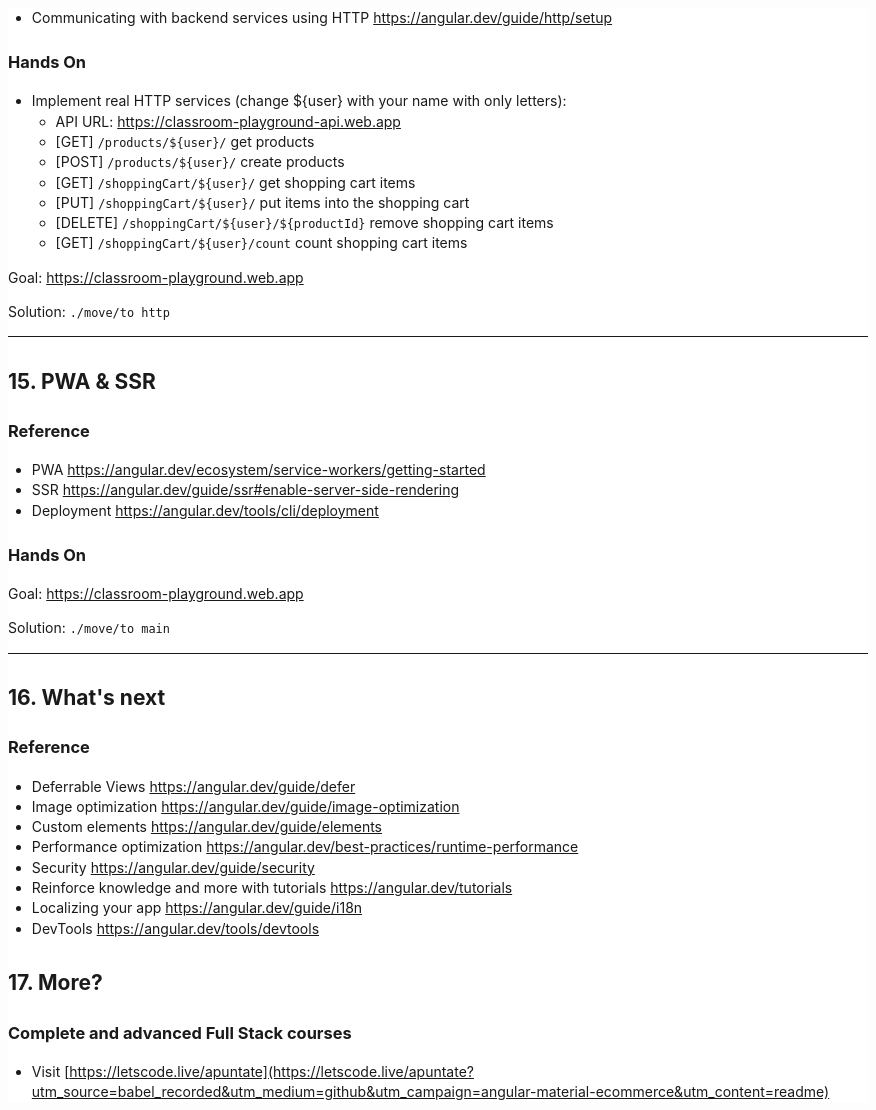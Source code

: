 - Communicating with backend services using HTTP https://angular.dev/guide/http/setup

### Hands On

- Implement real HTTP services (change ${user} with your name with only letters):
  * API URL: https://classroom-playground-api.web.app
  * [GET] `/products/${user}/` get products
  * [POST] `/products/${user}/` create products
  * [GET] `/shoppingCart/${user}/` get shopping cart items
  * [PUT] `/shoppingCart/${user}/` put items into the shopping cart
  * [DELETE] `/shoppingCart/${user}/${productId}` remove shopping cart items
  * [GET]  `/shoppingCart/${user}/count` count shopping cart items

Goal: https://classroom-playground.web.app

Solution: `./move/to http`

---

## 15. PWA & SSR

### Reference

- PWA https://angular.dev/ecosystem/service-workers/getting-started
- SSR https://angular.dev/guide/ssr#enable-server-side-rendering
- Deployment https://angular.dev/tools/cli/deployment

### Hands On

Goal: https://classroom-playground.web.app

Solution: `./move/to main`

---

## 16. What's next

### Reference

- Deferrable Views https://angular.dev/guide/defer
- Image optimization https://angular.dev/guide/image-optimization
- Custom elements https://angular.dev/guide/elements
- Performance optimization https://angular.dev/best-practices/runtime-performance
- Security https://angular.dev/guide/security
- Reinforce knowledge and more with tutorials https://angular.dev/tutorials
- Localizing your app https://angular.dev/guide/i18n
- DevTools https://angular.dev/tools/devtools

## 17. More?

### Complete and advanced Full Stack courses

- Visit [https://letscode.live/apuntate](https://letscode.live/apuntate?utm_source=babel_recorded&utm_medium=github&utm_campaign=angular-material-ecommerce&utm_content=readme)
